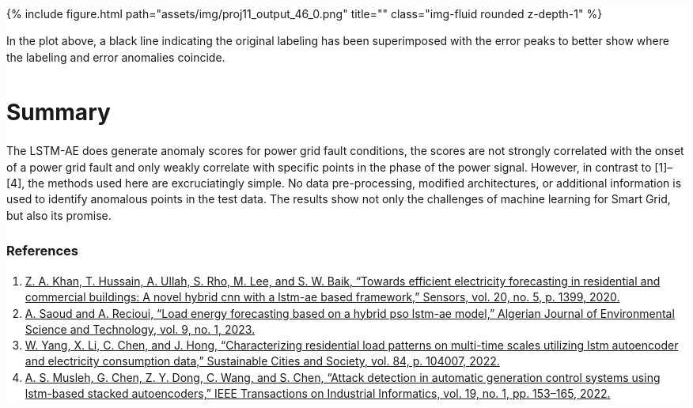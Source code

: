 <div class="row">
    <div class="col-sm mt-3 mt-md-0">
        {% include figure.html path="assets/img/proj11_output_46_0.png" title="" class="img-fluid rounded z-depth-1" %}
    </div>
</div>    



In the plot above, a black line indicating the original labeling has been superimposed with the error peaks to better show where the labeling and error anomalies coincide.

# Summary

The LSTM-AE does generate anomaly scores for power grid fault conditions, the scores are not strongly correlated with the onset of a power grid fault and only weakly correlate with specific points in the phase of the power signal. However, in contrast to [1]–[4], the methods used here are excruciatingly simple. No data pre-processing, modified architectures, or additional information is used to identify anomalous points in the test data. The results show not only the challenges of machine learning for Smart Grid, but also its promise.

### References
1. [Z. A. Khan, T. Hussain, A. Ullah, S. Rho, M. Lee, and S. W. Baik, “Towards efficient electricity forecasting in residential and commercial buildings: A novel hybrid cnn with a lstm-ae based framework,” Sensors, vol. 20, no. 5, p. 1399, 2020.](https://www.mdpi.com/1424-8220/20/5/1399)
2. [A. Saoud and A. Recioui, “Load energy forecasting based on a hybrid pso lstm-ae model,” Algerian Journal of Environmental Science and Technology, vol. 9, no. 1, 2023.](http://www.aljest.org/index.php/aljest/article/view/2841)
3. [W. Yang, X. Li, C. Chen, and J. Hong, “Characterizing residential load patterns on multi-time scales utilizing lstm autoencoder and electricity consumption data,” Sustainable Cities and Society, vol. 84, p. 104007, 2022.](https://www.sciencedirect.com/science/article/pii/S2210670722003274)
4. [A. S. Musleh, G. Chen, Z. Y. Dong, C. Wang, and S. Chen, “Attack detection in automatic generation control systems using lstm-based stacked autoencoders,” IEEE Transactions on Industrial Informatics, vol. 19, no. 1, pp. 153–165, 2022.](https://ieeexplore.ieee.org/abstract/document/9783017)



